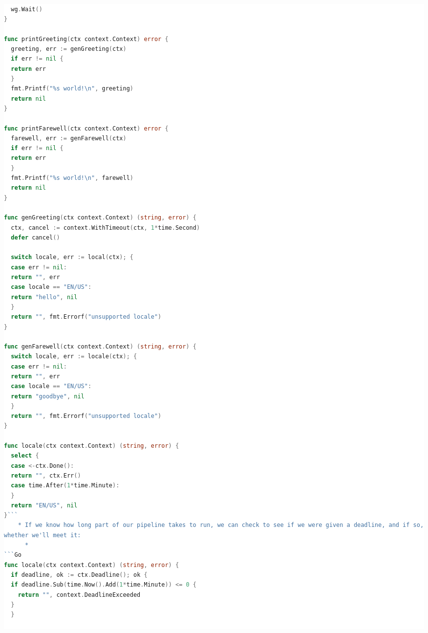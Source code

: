 ```Go
  wg.Wait()
}

func printGreeting(ctx context.Context) error {
  greeting, err := genGreeting(ctx)
  if err != nil {
  return err
  }
  fmt.Printf("%s world!\n", greeting)
  return nil
}

func printFarewell(ctx context.Context) error {
  farewell, err := genFarewell(ctx)
  if err != nil {
  return err
  }
  fmt.Printf("%s world!\n", farewell)
  return nil
}

func genGreeting(ctx context.Context) (string, error) {
  ctx, cancel := context.WithTimeout(ctx, 1*time.Second)
  defer cancel()
  
  switch locale, err := local(ctx); {
  case err != nil:
  return "", err
  case locale == "EN/US":
  return "hello", nil
  }
  return "", fmt.Errorf("unsupported locale")
}
  
func genFarewell(ctx context.Context) (string, error) {
  switch locale, err := locale(ctx); {
  case err != nil:
  return "", err
  case locale == "EN/US":
  return "goodbye", nil
  }
  return "", fmt.Errorf("unsupported locale")
}
  
func locale(ctx context.Context) (string, error) {
  select {
  case <-ctx.Done():
  return "", ctx.Err()
  case time.After(1*time.Minute):
  }
  return "EN/US", nil
}```
    * If we know how long part of our pipeline takes to run, we can check to see if we were given a deadline, and if so, whether we'll meet it:
      *
```Go
func locale(ctx context.Context) (string, error) {
  if deadline, ok := ctx.Deadline(); ok {
  if deadline.Sub(time.Now().Add(1*time.Minute)) <= 0 {
    return "", context.DeadlineExceeded
  }
  }
  
```